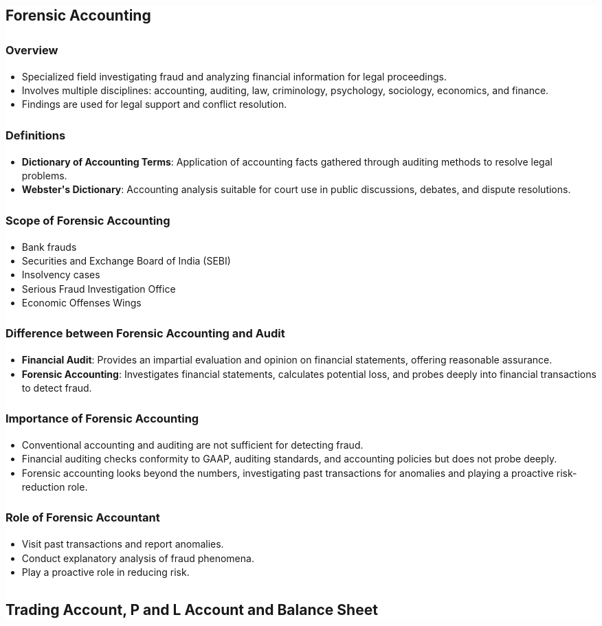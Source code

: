 <a name="forensic-accounting"></a>
## Forensic Accounting

<a name="overview-3"></a>
### Overview
- Specialized field investigating fraud and analyzing financial information for legal proceedings.
- Involves multiple disciplines: accounting, auditing, law, criminology, psychology, sociology, economics, and finance.
- Findings are used for legal support and conflict resolution.

<a name="definitions"></a>
### Definitions
- **Dictionary of Accounting Terms**: Application of accounting facts gathered through auditing methods to resolve legal problems.
- **Webster's Dictionary**: Accounting analysis suitable for court use in public discussions, debates, and dispute resolutions.

<a name="scope-of-forensic-accounting"></a>
### Scope of Forensic Accounting
- Bank frauds
- Securities and Exchange Board of India (SEBI)
- Insolvency cases
- Serious Fraud Investigation Office
- Economic Offenses Wings

<a name="difference-between-forensic-accounting-and-audit"></a>
### Difference between Forensic Accounting and Audit
- **Financial Audit**: Provides an impartial evaluation and opinion on financial statements, offering reasonable assurance.
- **Forensic Accounting**: Investigates financial statements, calculates potential loss, and probes deeply into financial transactions to detect fraud.

<a name="importance-of-forensic-accounting"></a>
### Importance of Forensic Accounting
- Conventional accounting and auditing are not sufficient for detecting fraud.
- Financial auditing checks conformity to GAAP, auditing standards, and accounting policies but does not probe deeply.
- Forensic accounting looks beyond the numbers, investigating past transactions for anomalies and playing a proactive risk-reduction role.

<a name="role-of-forensic-accountant"></a>
### Role of Forensic Accountant
- Visit past transactions and report anomalies.
- Conduct explanatory analysis of fraud phenomena.
- Play a proactive role in reducing risk.


<a name="trading-account-p-and-l-account-and-balance-sheet"></a>
## Trading Account, P and L Account and Balance Sheet